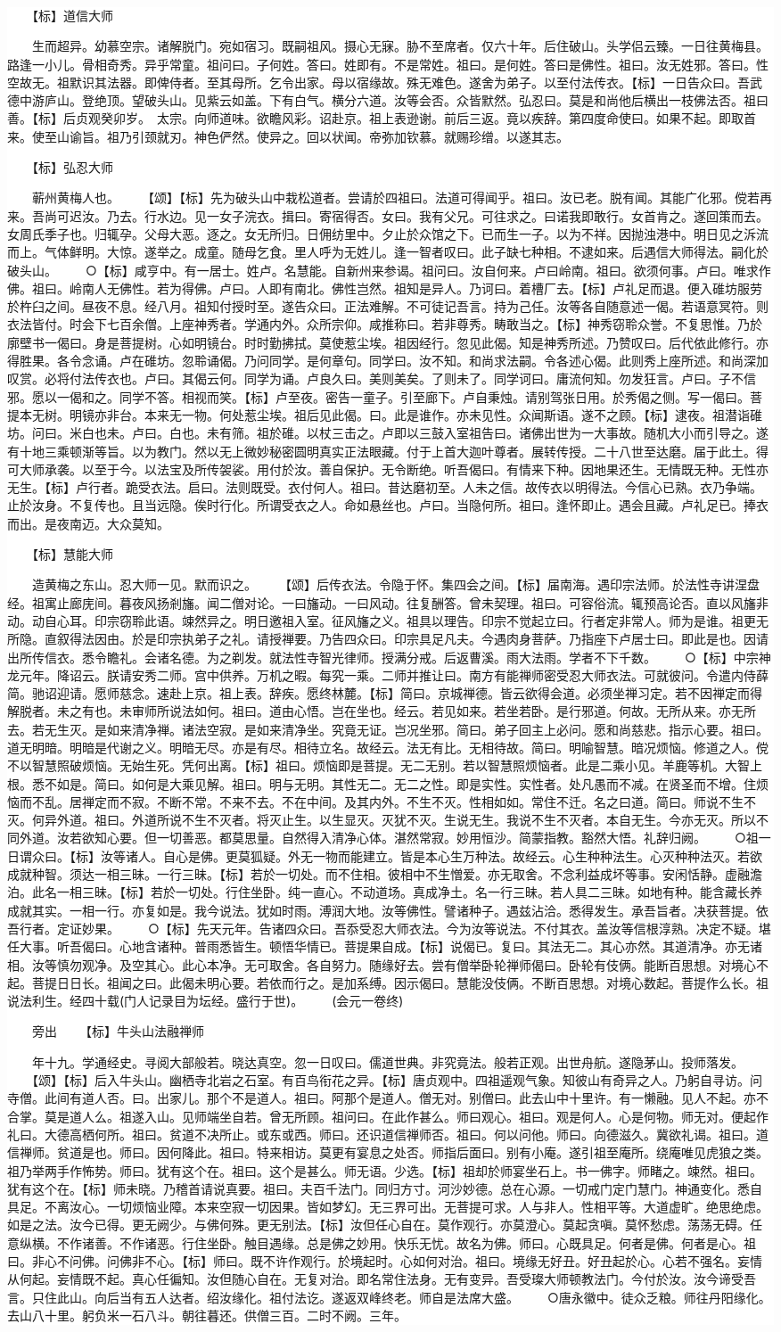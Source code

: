 　　【标】道信大师

　　生而超异。幼慕空宗。诸解脱门。宛如宿习。既嗣祖风。摄心无寐。胁不至席者。仅六十年。后住破山。头学侣云臻。一日往黄梅县。路逢一小儿。骨相奇秀。异乎常童。祖问曰。子何姓。答曰。姓即有。不是常姓。祖曰。是何姓。答曰是佛性。祖曰。汝无姓邪。答曰。性空故无。祖默识其法器。即俾侍者。至其母所。乞令出家。母以宿缘故。殊无难色。遂舍为弟子。以至付法传衣。【标】一日告众曰。吾武德中游庐山。登绝顶。望破头山。见紫云如盖。下有白气。横分六道。汝等会否。众皆默然。弘忍曰。莫是和尚他后横出一枝佛法否。祖曰善。【标】后贞观癸卯岁。　太宗。向师道味。欲瞻风彩。诏赴京。祖上表逊谢。前后三返。竟以疾辞。第四度命使曰。如果不起。即取首来。使至山谕旨。祖乃引颈就刃。神色俨然。使异之。回以状闻。帝弥加钦慕。就赐珍缯。以遂其志。

　　【标】弘忍大师

　　蕲州黄梅人也。
　　【颂】【标】先为破头山中栽松道者。尝请於四祖曰。法道可得闻乎。祖曰。汝已老。脱有闻。其能广化邪。傥若再来。吾尚可迟汝。乃去。行水边。见一女子浣衣。揖曰。寄宿得否。女曰。我有父兄。可往求之。曰诺我即敢行。女首肯之。遂回策而去。女周氏季子也。归辄孕。父母大恶。逐之。女无所归。日佣纺里中。夕止於众馆之下。已而生一子。以为不祥。因抛浊港中。明日见之泝流而上。气体鲜明。大惊。遂举之。成童。随母乞食。里人呼为无姓儿。逢一智者叹曰。此子缺七种相。不逮如来。后遇信大师得法。嗣化於破头山。
　　○【标】咸亨中。有一居士。姓卢。名慧能。自新州来参谒。祖问曰。汝自何来。卢曰岭南。祖曰。欲须何事。卢曰。唯求作佛。祖曰。岭南人无佛性。若为得佛。卢曰。人即有南北。佛性岂然。祖知是异人。乃诃曰。着槽厂去。【标】卢礼足而退。便入碓坊服劳於杵臼之间。昼夜不息。经八月。祖知付授时至。遂告众曰。正法难解。不可徒记吾言。持为己任。汝等各自随意述一偈。若语意冥符。则衣法皆付。时会下七百余僧。上座神秀者。学通内外。众所宗仰。咸推称曰。若非尊秀。畴敢当之。【标】神秀窃聆众誉。不复思惟。乃於廓壁书一偈曰。身是菩提树。心如明镜台。时时勤拂拭。莫使惹尘埃。祖因经行。忽见此偈。知是神秀所述。乃赞叹曰。后代依此修行。亦得胜果。各令念诵。卢在碓坊。忽聆诵偈。乃问同学。是何章句。同学曰。汝不知。和尚求法嗣。令各述心偈。此则秀上座所述。和尚深加叹赏。必将付法传衣也。卢曰。其偈云何。同学为诵。卢良久曰。美则美矣。了则未了。同学诃曰。庸流何知。勿发狂言。卢曰。子不信邪。愿以一偈和之。同学不答。相视而笑。【标】卢至夜。密告一童子。引至廊下。卢自秉烛。请别驾张日用。於秀偈之侧。写一偈曰。菩提本无树。明镜亦非台。本来无一物。何处惹尘埃。祖后见此偈。曰。此是谁作。亦未见性。众闻斯语。遂不之顾。【标】逮夜。祖潜诣碓坊。问曰。米白也未。卢曰。白也。未有筛。祖於碓。以杖三击之。卢即以三鼓入室祖告曰。诸佛出世为一大事故。随机大小而引导之。遂有十地三乘顿渐等旨。以为教门。然以无上微妙秘密圆明真实正法眼藏。付于上首大迦叶尊者。展转传授。二十八世至达磨。届于此土。得可大师承袭。以至于今。以法宝及所传袈裟。用付於汝。善自保护。无令断绝。听吾偈曰。有情来下种。因地果还生。无情既无种。无性亦无生。【标】卢行者。跪受衣法。启曰。法则既受。衣付何人。祖曰。昔达磨初至。人未之信。故传衣以明得法。今信心已熟。衣乃争端。止於汝身。不复传也。且当远隐。俟时行化。所谓受衣之人。命如悬丝也。卢曰。当隐何所。祖曰。逢怀即止。遇会且藏。卢礼足已。捧衣而出。是夜南迈。大众莫知。

　　【标】慧能大师

　　造黄梅之东山。忍大师一见。默而识之。
　　【颂】后传衣法。令隐于怀。集四会之间。【标】届南海。遇印宗法师。於法性寺讲涅盘经。祖寓止廊庑间。暮夜风扬剎旛。闻二僧对论。一曰旛动。一曰风动。往复酬答。曾未契理。祖曰。可容俗流。辄预高论否。直以风旛非动。动自心耳。印宗窃聆此语。竦然异之。明日邀祖入室。征风旛之义。祖具以理告。印宗不觉起立曰。行者定非常人。师为是谁。祖更无所隐。直叙得法因由。於是印宗执弟子之礼。请授禅要。乃告四众曰。印宗具足凡夫。今遇肉身菩萨。乃指座下卢居士曰。即此是也。因请出所传信衣。悉令瞻礼。会诸名德。为之剃发。就法性寺智光律师。授满分戒。后返曹溪。雨大法雨。学者不下千数。
　　○【标】中宗神龙元年。降诏云。朕请安秀二师。宫中供养。万机之暇。每究一乘。二师并推让曰。南方有能禅师密受忍大师衣法。可就彼问。令遣内侍薛简。驰诏迎请。愿师慈念。速赴上京。祖上表。辞疾。愿终林麓。【标】简曰。京城禅德。皆云欲得会道。必须坐禅习定。若不因禅定而得解脱者。未之有也。未审师所说法如何。祖曰。道由心悟。岂在坐也。经云。若见如来。若坐若卧。是行邪道。何故。无所从来。亦无所去。若无生灭。是如来清净禅。诸法空寂。是如来清净坐。究竟无证。岂况坐邪。简曰。弟子回主上必问。愿和尚慈悲。指示心要。祖曰。道无明暗。明暗是代谢之义。明暗无尽。亦是有尽。相待立名。故经云。法无有比。无相待故。简曰。明喻智慧。暗况烦恼。修道之人。傥不以智慧照破烦恼。无始生死。凭何出离。【标】祖曰。烦恼即是菩提。无二无别。若以智慧照烦恼者。此是二乘小见。羊鹿等机。大智上根。悉不如是。简曰。如何是大乘见解。祖曰。明与无明。其性无二。无二之性。即是实性。实性者。处凡愚而不减。在贤圣而不增。住烦恼而不乱。居禅定而不寂。不断不常。不来不去。不在中间。及其内外。不生不灭。性相如如。常住不迁。名之曰道。简曰。师说不生不灭。何异外道。祖曰。外道所说不生不灭者。将灭止生。以生显灭。灭犹不灭。生说无生。我说不生不灭者。本自无生。今亦无灭。所以不同外道。汝若欲知心要。但一切善恶。都莫思量。自然得入清净心体。湛然常寂。妙用恒沙。简蒙指教。豁然大悟。礼辞归阙。
　　○祖一日谓众曰。【标】汝等诸人。自心是佛。更莫狐疑。外无一物而能建立。皆是本心生万种法。故经云。心生种种法生。心灭种种法灭。若欲成就种智。须达一相三昧。一行三昧。【标】若於一切处。而不住相。彼相中不生憎爱。亦无取舍。不念利益成坏等事。安闲恬静。虚融澹泊。此名一相三昧。【标】若於一切处。行住坐卧。纯一直心。不动道场。真成净土。名一行三昧。若人具二三昧。如地有种。能含藏长养成就其实。一相一行。亦复如是。我今说法。犹如时雨。溥润大地。汝等佛性。譬诸种子。遇兹沾洽。悉得发生。承吾旨者。决获菩提。依吾行者。定证妙果。
　　○【标】先天元年。告诸四众曰。吾忝受忍大师衣法。今为汝等说法。不付其衣。盖汝等信根淳熟。决定不疑。堪任大事。听吾偈曰。心地含诸种。普雨悉皆生。顿悟华情已。菩提果自成。【标】说偈已。复曰。其法无二。其心亦然。其道清净。亦无诸相。汝等慎勿观净。及空其心。此心本净。无可取舍。各自努力。随缘好去。尝有僧举卧轮禅师偈曰。卧轮有伎俩。能断百思想。对境心不起。菩提日日长。祖闻之曰。此偈未明心要。若依而行之。是加系缚。因示偈曰。慧能没伎俩。不断百思想。对境心数起。菩提作么长。祖说法利生。经四十载(门人记录目为坛经。盛行于世)。
　　(会元一卷终)

　　旁出
　　【标】牛头山法融禅师

　　年十九。学通经史。寻阅大部般若。晓达真空。忽一日叹曰。儒道世典。非究竟法。般若正观。出世舟航。遂隐茅山。投师落发。
　　【颂】【标】后入牛头山。幽栖寺北岩之石室。有百鸟衔花之异。【标】唐贞观中。四祖遥观气象。知彼山有奇异之人。乃躬自寻访。问寺僧。此间有道人否。曰。出家儿。那个不是道人。祖曰。阿那个是道人。僧无对。别僧曰。此去山中十里许。有一懒融。见人不起。亦不合掌。莫是道人么。祖遂入山。见师端坐自若。曾无所顾。祖问曰。在此作甚么。师曰观心。祖曰。观是何人。心是何物。师无对。便起作礼曰。大德高栖何所。祖曰。贫道不决所止。或东或西。师曰。还识道信禅师否。祖曰。何以问他。师曰。向德滋久。冀欲礼谒。祖曰。道信禅师。贫道是也。师曰。因何降此。祖曰。特来相访。莫更有宴息之处否。师指后面曰。别有小庵。遂引祖至庵所。绕庵唯见虎狼之类。祖乃举两手作怖势。师曰。犹有这个在。祖曰。这个是甚么。师无语。少选。【标】祖却於师宴坐石上。书一佛字。师睹之。竦然。祖曰。犹有这个在。【标】师未晓。乃稽首请说真要。祖曰。夫百千法门。同归方寸。河沙妙德。总在心源。一切戒门定门慧门。神通变化。悉自具足。不离汝心。一切烦恼业障。本来空寂一切因果。皆如梦幻。无三界可出。无菩提可求。人与非人。性相平等。大道虚旷。绝思绝虑。如是之法。汝今已得。更无阙少。与佛何殊。更无别法。【标】汝但任心自在。莫作观行。亦莫澄心。莫起贪嗔。莫怀愁虑。荡荡无碍。任意纵横。不作诸善。不作诸恶。行住坐卧。触目遇缘。总是佛之妙用。快乐无忧。故名为佛。师曰。心既具足。何者是佛。何者是心。祖曰。非心不问佛。问佛非不心。【标】师曰。既不许作观行。於境起时。心如何对治。祖曰。境缘无好丑。好丑起於心。心若不强名。妄情从何起。妄情既不起。真心任徧知。汝但随心自在。无复对治。即名常住法身。无有变异。吾受璨大师顿教法门。今付於汝。汝今谛受吾言。只住此山。向后当有五人达者。绍汝缘化。祖付法讫。遂返双峰终老。师自是法席大盛。
　　○唐永徽中。徒众乏粮。师往丹阳缘化。去山八十里。躬负米一石八斗。朝往暮还。供僧三百。二时不阙。三年。
